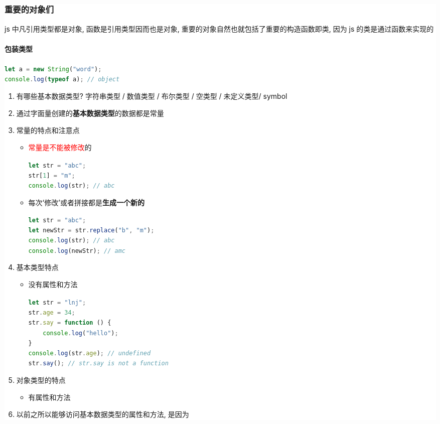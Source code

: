 ### 重要的对象们

js 中凡引用类型都是对象,
函数是引用类型因而也是对象,
重要的对象自然也就包括了重要的构造函数即类,
因为 js 的类是通过函数来实现的 

#### 包装类型

```js
let a = new String("word");
console.log(typeof a); // object
```

1. 有哪些基本数据类型?
   字符串类型 / 数值类型 / 布尔类型 / 空类型 / 未定义类型/ symbol

2. 通过字面量创建的**基本数据类型**的数据都是常量

3. 常量的特点和注意点

   - <font color="red">常量是不能被修改</font>的

     ```js
     let str = "abc";
     str[1] = "m";
     console.log(str); // abc
     ```

   - 每次‘修改’或者拼接都是**生成一个新的**

     ```js
     let str = "abc";
     let newStr = str.replace("b", "m");
     console.log(str); // abc
     console.log(newStr); // amc
     ```

4. 基本类型特点

   - 没有属性和方法

     ```js
     let str = "lnj";
     str.age = 34;
     str.say = function () {
         console.log("hello");
     }
     console.log(str.age); // undefined
     str.say(); // str.say is not a function
     ```

5. 对象类型的特点

   - 有属性和方法

6. 以前之所以能够访问基本数据类型的属性和方法, 是因为
